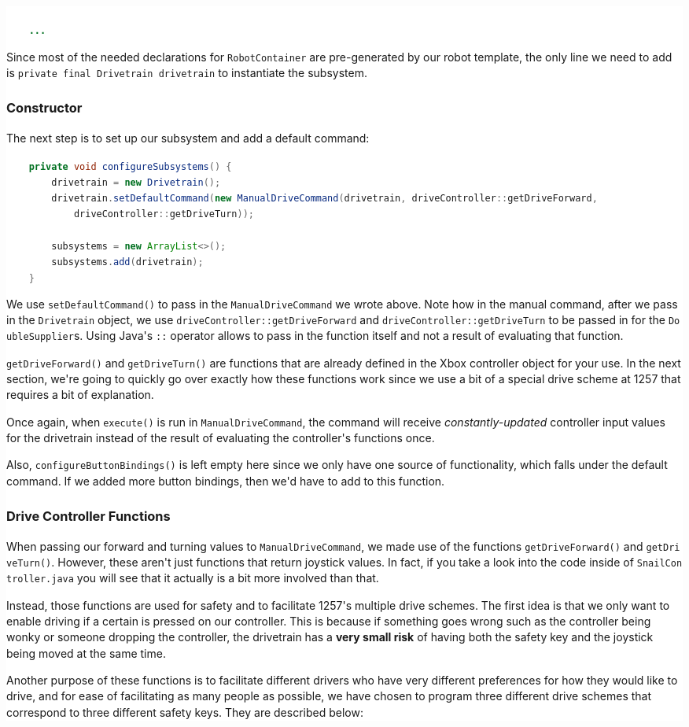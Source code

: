 ```java

    ...
```

Since most of the needed declarations for `RobotContainer` are pre-generated by our robot template, the only line we need to add is `private final Drivetrain drivetrain` to instantiate the subsystem.

### Constructor

The next step is to set up our subsystem and add a default command:

```java
    private void configureSubsystems() {
        drivetrain = new Drivetrain();
        drivetrain.setDefaultCommand(new ManualDriveCommand(drivetrain, driveController::getDriveForward,  
            driveController::getDriveTurn));

        subsystems = new ArrayList<>();
        subsystems.add(drivetrain);
    }
```

We use `setDefaultCommand()` to pass in the `ManualDriveCommand` we wrote above. Note how in the manual command, after we pass in the `Drivetrain` object, we use `driveController::getDriveForward` and `driveController::getDriveTurn` to be passed in for the `DoubleSupplier`s. Using Java's `::` operator allows to pass in the function itself and not a result of evaluating that function. 

`getDriveForward()` and `getDriveTurn()` are functions that are already defined in the Xbox controller object for your use. In the next section, we're going to quickly go over exactly how these functions work since we use a bit of a special drive scheme at 1257 that requires a bit of explanation.

Once again, when `execute()` is run in `ManualDriveCommand`, the command will receive *constantly-updated* controller input values for the drivetrain instead of the result of evaluating the controller's functions once.

Also, `configureButtonBindings()` is left empty here since we only have one source of functionality, which falls under the default command. If we added more button bindings, then we'd have to add to this function.

### Drive Controller Functions

When passing our forward and turning values to `ManualDriveCommand`, we made use of the functions `getDriveForward()` and `getDriveTurn()`. However, these aren't just functions that return joystick values. In fact, if you take a look into the code inside of `SnailController.java` you will see that it actually is a bit more involved than that.

Instead, those functions are used for safety and to facilitate 1257's multiple drive schemes. The first idea is that we only want to enable driving if a certain is pressed on our controller. This is because if something goes wrong such as the controller being wonky or someone dropping the controller, the drivetrain has a **very small risk** of having both the safety key and the joystick being moved at the same time.

Another purpose of these functions is to facilitate different drivers who have very different preferences for how they would like to drive, and for ease of facilitating as many people as possible, we have chosen to program three different drive schemes that correspond to three different safety keys. They are described below:

